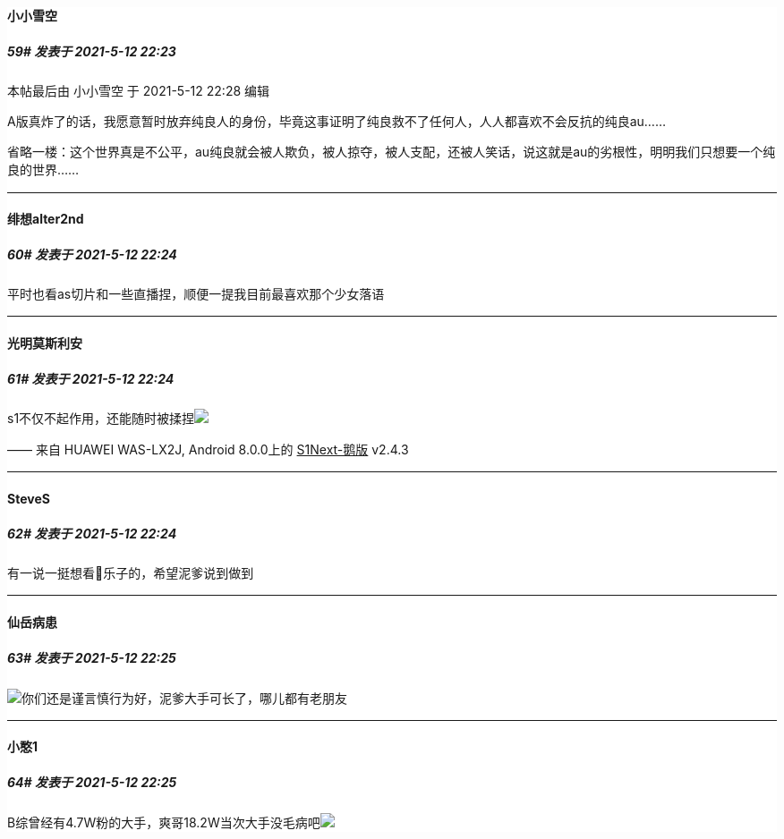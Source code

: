 ####  小小雪空  
##### 59#       发表于 2021-5-12 22:23


 本帖最后由 小小雪空 于 2021-5-12 22:28 编辑 

A版真炸了的话，我愿意暂时放弃纯良人的身份，毕竟这事证明了纯良救不了任何人，人人都喜欢不会反抗的纯良au……


省略一楼：这个世界真是不公平，au纯良就会被人欺负，被人掠夺，被人支配，还被人笑话，说这就是au的劣根性，明明我们只想要一个纯良的世界……


*****

####  绯想alter2nd  
##### 60#       发表于 2021-5-12 22:24


平时也看as切片和一些直播捏，顺便一提我目前最喜欢那个少女落语




*****

####  光明莫斯利安  
##### 61#       发表于 2021-5-12 22:24


s1不仅不起作用，还能随时被揉捏<img src="https://static.saraba1st.com/image/smiley/face2017/139.png" referrerpolicy="no-referrer">

—— 来自 HUAWEI WAS-LX2J, Android 8.0.0上的 [S1Next-鹅版](https://github.com/ykrank/S1-Next/releases) v2.4.3


*****

####  SteveS  
##### 62#       发表于 2021-5-12 22:24


有一说一挺想看👀乐子的，希望泥爹说到做到


*****

####  仙岳病患  
##### 63#       发表于 2021-5-12 22:25


<img src="https://static.saraba1st.com/image/smiley/face2017/169.gif" referrerpolicy="no-referrer">你们还是谨言慎行为好，泥爹大手可长了，哪儿都有老朋友


*****

####  小憨1  
##### 64#       发表于 2021-5-12 22:25


B综曾经有4.7W粉的大手，爽哥18.2W当次大手没毛病吧<img src="https://static.saraba1st.com/image/smiley/face2017/067.png" referrerpolicy="no-referrer">
